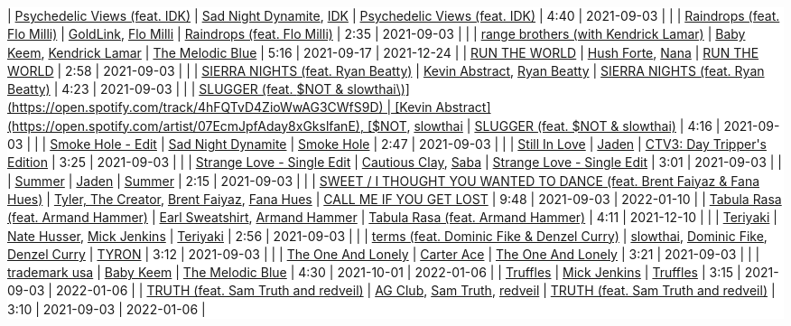 | [Psychedelic Views \(feat\. IDK\)](https://open.spotify.com/track/528i4G2yPIJDetyAsndzFw) | [Sad Night Dynamite](https://open.spotify.com/artist/6ydvoGN30eRfE78bjTANF7), [IDK](https://open.spotify.com/artist/6aiFCgyKNwF9Rv5TOxnE8E) | [Psychedelic Views \(feat\. IDK\)](https://open.spotify.com/album/4dGOwkXOA2MzysErvXsKEC) | 4:40 | 2021-09-03 |  |
| [Raindrops \(feat\. Flo Milli\)](https://open.spotify.com/track/29M1mAkW4VlxJ4noKN0RxY) | [GoldLink](https://open.spotify.com/artist/5XenQ7XfcvQdfIbpLEFaKQ), [Flo Milli](https://open.spotify.com/artist/08PvCOlef4xdOr20jFSTPd) | [Raindrops \(feat\. Flo Milli\)](https://open.spotify.com/album/52IKnS2cBXHstdyJjQGVkv) | 2:35 | 2021-09-03 |  |
| [range brothers \(with Kendrick Lamar\)](https://open.spotify.com/track/0UTyLmkQgPOEIz95OVAJTR) | [Baby Keem](https://open.spotify.com/artist/5SXuuuRpukkTvsLuUknva1), [Kendrick Lamar](https://open.spotify.com/artist/2YZyLoL8N0Wb9xBt1NhZWg) | [The Melodic Blue](https://open.spotify.com/album/3r46DPIQeBQbjvjjV5mXGg) | 5:16 | 2021-09-17 | 2021-12-24 |
| [RUN THE WORLD](https://open.spotify.com/track/24O46adSE5SxxOthWe28AC) | [Hush Forte](https://open.spotify.com/artist/4MbRfFtyXLbOnccfjBE69n), [Nana](https://open.spotify.com/artist/40mGQmqwScWdeqW08ff7vu) | [RUN THE WORLD](https://open.spotify.com/album/06spODPScUqLi5jMPKq93q) | 2:58 | 2021-09-03 |  |
| [SIERRA NIGHTS \(feat\. Ryan Beatty\)](https://open.spotify.com/track/1CsLmXktvD3Cj04dPCtJNI) | [Kevin Abstract](https://open.spotify.com/artist/07EcmJpfAday8xGkslfanE), [Ryan Beatty](https://open.spotify.com/artist/60NNvDqsif0u40CXMV6jDQ) | [SIERRA NIGHTS \(feat\. Ryan Beatty\)](https://open.spotify.com/album/0msGRJHLXl4KB7GXJiKZSx) | 4:23 | 2021-09-03 |  |
| [SLUGGER \(feat\. $NOT & slowthai\)](https://open.spotify.com/track/4hFQTvD4ZioWwAG3CWfS9D) | [Kevin Abstract](https://open.spotify.com/artist/07EcmJpfAday8xGkslfanE), [$NOT](https://open.spotify.com/artist/5IbEL2xjRtKsunfmsahLuO), [slowthai](https://open.spotify.com/artist/3r1XkJ7vCs8kHBSzGvPLdP) | [SLUGGER \(feat\. $NOT & slowthai\)](https://open.spotify.com/album/3zctA2G2IQCfTKWeOGYk1h) | 4:16 | 2021-09-03 |  |
| [Smoke Hole \- Edit](https://open.spotify.com/track/63ajBqgNVFVtkE7vhyBkny) | [Sad Night Dynamite](https://open.spotify.com/artist/6ydvoGN30eRfE78bjTANF7) | [Smoke Hole](https://open.spotify.com/album/1TJpngFnTnOBmFbl1FqyOK) | 2:47 | 2021-09-03 |  |
| [Still In Love](https://open.spotify.com/track/0MbH6aXMUVPHDiBHiuhhKx) | [Jaden](https://open.spotify.com/artist/0xOeVMOz2fVg5BJY3N6akT) | [CTV3: Day Tripper's Edition](https://open.spotify.com/album/0sTsD2n8TsSpIGZhFsCXeS) | 3:25 | 2021-09-03 |  |
| [Strange Love \- Single Edit](https://open.spotify.com/track/0dgehlr08kKoyl2nG7Dhv4) | [Cautious Clay](https://open.spotify.com/artist/6iWuBN32BqCJAeXW6o3nil), [Saba](https://open.spotify.com/artist/7Hjbimq43OgxaBRpFXic4x) | [Strange Love \- Single Edit](https://open.spotify.com/album/2GU9e1FHv9tJan1R3TXxTZ) | 3:01 | 2021-09-03 |  |
| [Summer](https://open.spotify.com/track/39jo333JejX9EZ3zwwcdmS) | [Jaden](https://open.spotify.com/artist/0xOeVMOz2fVg5BJY3N6akT) | [Summer](https://open.spotify.com/album/0lLBjcVpeLXF4ZKpCxe1zt) | 2:15 | 2021-09-03 |  |
| [SWEET / I THOUGHT YOU WANTED TO DANCE \(feat\. Brent Faiyaz & Fana Hues\)](https://open.spotify.com/track/3EG9FJ0ToLfgnc1IG2Z1wz) | [Tyler, The Creator](https://open.spotify.com/artist/4V8LLVI7PbaPR0K2TGSxFF), [Brent Faiyaz](https://open.spotify.com/artist/3tlXnStJ1fFhdScmQeLpuG), [Fana Hues](https://open.spotify.com/artist/4yJHrytMK7mqtKsXVGaBNg) | [CALL ME IF YOU GET LOST](https://open.spotify.com/album/45ba6QAtNrdv6Ke4MFOKk9) | 9:48 | 2021-09-03 | 2022-01-10 |
| [Tabula Rasa \(feat\. Armand Hammer\)](https://open.spotify.com/track/3xSEiVqKlhhoblSxbfCtUR) | [Earl Sweatshirt](https://open.spotify.com/artist/3A5tHz1SfngyOZM2gItYKu), [Armand Hammer](https://open.spotify.com/artist/3SCI7sXHUZIeDKMWC5NT9C) | [Tabula Rasa \(feat\. Armand Hammer\)](https://open.spotify.com/album/4UvC1cEP1VmZeFMvbCtHkw) | 4:11 | 2021-12-10 |  |
| [Teriyaki](https://open.spotify.com/track/7AIuD4vqXRUYtlT1ykFLew) | [Nate Husser](https://open.spotify.com/artist/5o4gKYJ99ROV1yye1v9Sh4), [Mick Jenkins](https://open.spotify.com/artist/1FvjvACFvko2Z91IvDljrx) | [Teriyaki](https://open.spotify.com/album/6w7cg9sdj8gwmi27nvGoOQ) | 2:56 | 2021-09-03 |  |
| [terms \(feat\. Dominic Fike & Denzel Curry\)](https://open.spotify.com/track/2iwLygOHE2YStc23isxS3b) | [slowthai](https://open.spotify.com/artist/3r1XkJ7vCs8kHBSzGvPLdP), [Dominic Fike](https://open.spotify.com/artist/6USv9qhCn6zfxlBQIYJ9qs), [Denzel Curry](https://open.spotify.com/artist/6fxyWrfmjcbj5d12gXeiNV) | [TYRON](https://open.spotify.com/album/7qE3WaOVAAIxgH8WtjbBBj) | 3:12 | 2021-09-03 |  |
| [The One And Lonely](https://open.spotify.com/track/5x8Gy4R2HMkb1pQ7MLD5Hc) | [Carter Ace](https://open.spotify.com/artist/0bhck1r45kgsoMNBVqIziz) | [The One And Lonely](https://open.spotify.com/album/1KOgDgBMS1w0bt0h4PEnwU) | 3:21 | 2021-09-03 |  |
| [trademark usa](https://open.spotify.com/track/15hJmqqEtASVXl6sM7i4UF) | [Baby Keem](https://open.spotify.com/artist/5SXuuuRpukkTvsLuUknva1) | [The Melodic Blue](https://open.spotify.com/album/3r46DPIQeBQbjvjjV5mXGg) | 4:30 | 2021-10-01 | 2022-01-06 |
| [Truffles](https://open.spotify.com/track/6YasuOZcSrwQvHNbsxuPPW) | [Mick Jenkins](https://open.spotify.com/artist/1FvjvACFvko2Z91IvDljrx) | [Truffles](https://open.spotify.com/album/5UwoNjOPVBSOlAQU8AfvGE) | 3:15 | 2021-09-03 | 2022-01-06 |
| [TRUTH \(feat\. Sam Truth and redveil\)](https://open.spotify.com/track/3hQrIF803GxbmRcWFJr7lc) | [AG Club](https://open.spotify.com/artist/22KyrgRdE2K6aB5wtZls3c), [Sam Truth](https://open.spotify.com/artist/6vyaBinA0tnzsoiX4GEboa), [redveil](https://open.spotify.com/artist/5BwsX8bXOFC1YnqSlyfOKM) | [TRUTH \(feat\. Sam Truth and redveil\)](https://open.spotify.com/album/169yl4T0ip7hzkC4e51iHp) | 3:10 | 2021-09-03 | 2022-01-06 |